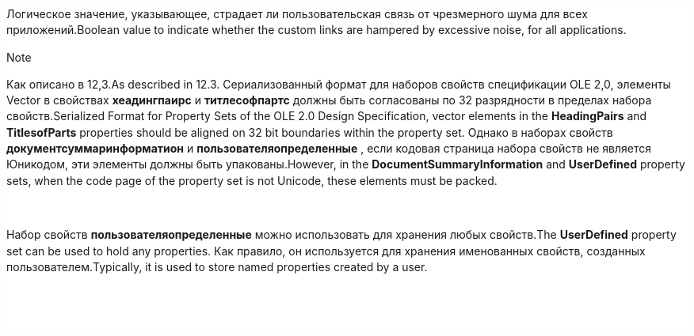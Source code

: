 <span data-ttu-id="b5e81-219">Логическое значение, указывающее, страдает ли пользовательская связь от чрезмерного шума для всех приложений.</span><span class="sxs-lookup"><span data-stu-id="b5e81-219">Boolean value to indicate whether the custom links are hampered by excessive noise, for all applications.</span></span>

> [!Note]  
> <span data-ttu-id="b5e81-220">Как описано в 12,3.</span><span class="sxs-lookup"><span data-stu-id="b5e81-220">As described in 12.3.</span></span> <span data-ttu-id="b5e81-221">Сериализованный формат для наборов свойств спецификации OLE 2,0, элементы Vector в свойствах **хеадингпаирс** и **титлесофпартс** должны быть согласованы по 32 разрядности в пределах набора свойств.</span><span class="sxs-lookup"><span data-stu-id="b5e81-221">Serialized Format for Property Sets of the OLE 2.0 Design Specification, vector elements in the **HeadingPairs** and **TitlesofParts** properties should be aligned on 32 bit boundaries within the property set.</span></span> <span data-ttu-id="b5e81-222">Однако в наборах свойств **документсуммаринформатион** и **пользователяопределенные** , если кодовая страница набора свойств не является Юникодом, эти элементы должны быть упакованы.</span><span class="sxs-lookup"><span data-stu-id="b5e81-222">However, in the **DocumentSummaryInformation** and **UserDefined** property sets, when the code page of the property set is not Unicode, these elements must be packed.</span></span>

 

</dd> </dl>

<span data-ttu-id="b5e81-223">Набор свойств **пользователяопределенные** можно использовать для хранения любых свойств.</span><span class="sxs-lookup"><span data-stu-id="b5e81-223">The **UserDefined** property set can be used to hold any properties.</span></span> <span data-ttu-id="b5e81-224">Как правило, он используется для хранения именованных свойств, созданных пользователем.</span><span class="sxs-lookup"><span data-stu-id="b5e81-224">Typically, it is used to store named properties created by a user.</span></span>

 

 





